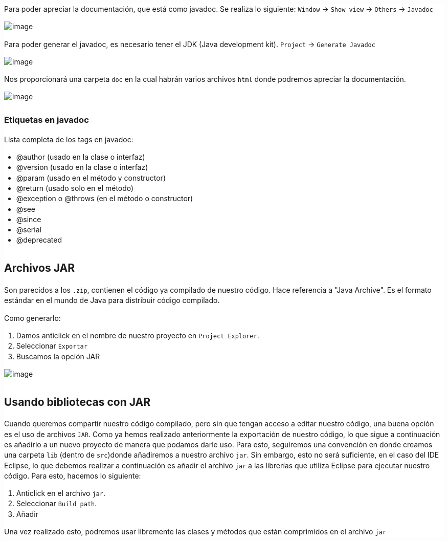 Para poder apreciar la documentación, que está como javadoc. Se realiza lo siguiente:
```Window``` -> ```Show view``` -> ```Others``` -> ```Javadoc```

![image](https://github.com/AFO10/JAVA/assets/89848233/c8a62fe7-e643-4d12-bae1-8aa713ea0150)


Para poder generar el javadoc, es necesario tener el JDK (Java development kit).
```Project``` -> ```Generate Javadoc```

![image](https://github.com/AFO10/JAVA/assets/89848233/9f41cac9-8454-47df-be2d-9ae175767fd9)

Nos proporcionará una carpeta ```doc``` en la cual habrán varios archivos ```html``` donde podremos apreciar la documentación.

![image](https://github.com/AFO10/JAVA/assets/89848233/de5f7eb1-9895-4b87-8b2c-1747f748aed0)

### Etiquetas en javadoc

Lista completa de los tags en javadoc:

* @author (usado en la clase o interfaz)
* @version (usado en la clase o interfaz)
* @param (usado en el método y constructor)
* @return (usado solo en el método)
* @exception o @throws (en el método o constructor)
* @see
* @since
* @serial
* @deprecated

## Archivos JAR

Son parecidos a los ```.zip```, contienen el código ya compilado de nuestro código.
Hace referencia a "Java Archive".
Es el formato estándar en el mundo de Java para distribuir código compilado.

Como generarlo: 

1. Damos anticlick en el nombre de nuestro proyecto en ```Project Explorer```.
2. Seleccionar ```Exportar```
3. Buscamos la opción JAR
   
![image](https://github.com/AFO10/JAVA/assets/89848233/83148fba-fcea-4773-b2e2-43a8f0fccb8b)

## Usando bibliotecas con JAR

Cuando queremos compartir nuestro código compilado, pero sin que tengan acceso a editar nuestro código, una buena opción es el uso de archivos ```JAR```.
Como ya hemos realizado anteriormente la exportación de nuestro código, lo que sigue a continuación es añadirlo a un nuevo proyecto de manera que podamos darle uso.
Para esto, seguiremos una convención en donde creamos una carpeta ```lib``` (dentro de ```src```)donde añadiremos a nuestro archivo ```jar```.
Sin embargo, esto no será suficiente, en el caso del IDE Eclipse, lo que debemos realizar a continuación es añadir el archivo ```jar``` a las librerías que utiliza Eclipse para ejecutar nuestro código.
Para esto, hacemos lo siguiente:

1. Anticlick en el archivo ```jar```.
2. Seleccionar ```Build path```.
3. Añadir

Una vez realizado esto, podremos usar libremente las clases y métodos que están comprimidos en el archivo ```jar```

```